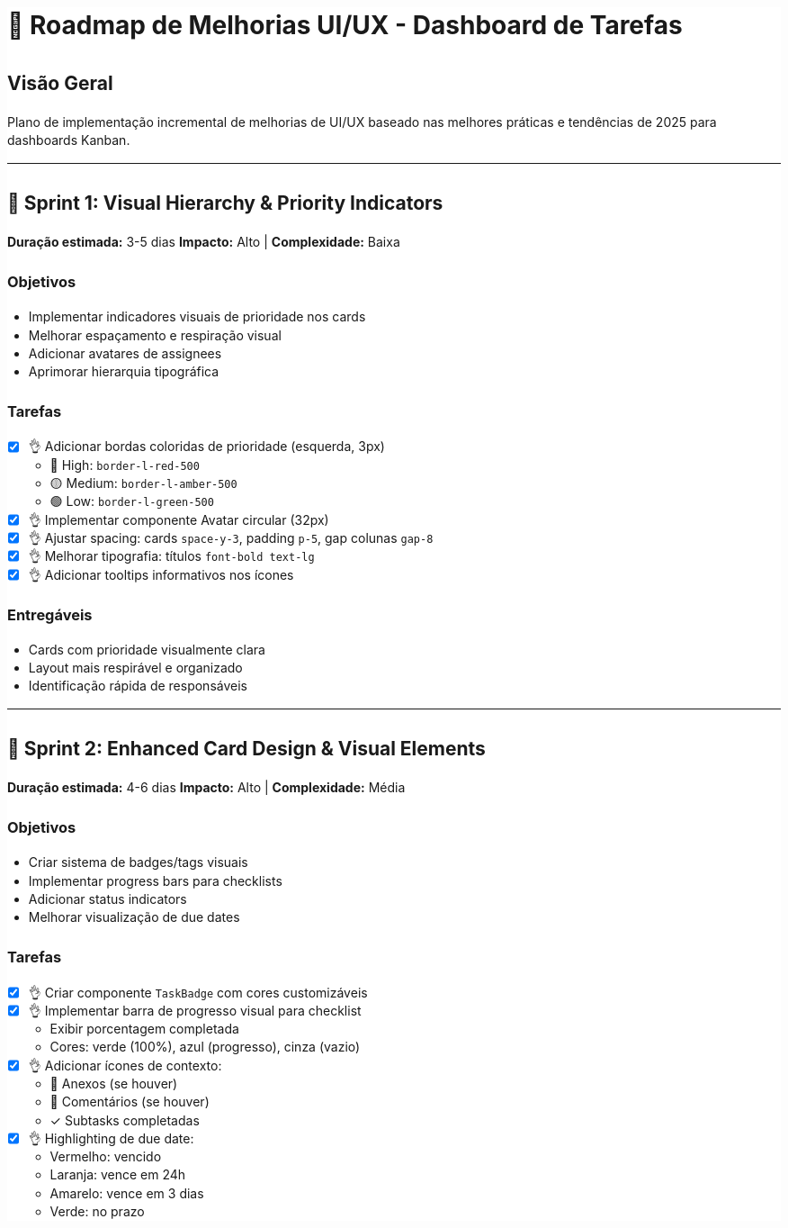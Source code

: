 # 🎨 Roadmap de Melhorias UI/UX - Dashboard de Tarefas

## Visão Geral
Plano de implementação incremental de melhorias de UI/UX baseado nas melhores práticas e tendências de 2025 para dashboards Kanban.

---

## 📅 Sprint 1: Visual Hierarchy & Priority Indicators
**Duração estimada:** 3-5 dias
**Impacto:** Alto | **Complexidade:** Baixa

### Objetivos
- Implementar indicadores visuais de prioridade nos cards
- Melhorar espaçamento e respiração visual
- Adicionar avatares de assignees
- Aprimorar hierarquia tipográfica

### Tarefas
- [x] 👌 Adicionar bordas coloridas de prioridade (esquerda, 3px)
  - 🔴 High: `border-l-red-500`
  - 🟡 Medium: `border-l-amber-500`
  - 🟢 Low: `border-l-green-500`
- [x] 👌 Implementar componente Avatar circular (32px)
- [x] 👌 Ajustar spacing: cards `space-y-3`, padding `p-5`, gap colunas `gap-8`
- [x] 👌 Melhorar tipografia: títulos `font-bold text-lg`
- [x] 👌 Adicionar tooltips informativos nos ícones

### Entregáveis
- Cards com prioridade visualmente clara
- Layout mais respirável e organizado
- Identificação rápida de responsáveis

---

## 📅 Sprint 2: Enhanced Card Design & Visual Elements
**Duração estimada:** 4-6 dias
**Impacto:** Alto | **Complexidade:** Média

### Objetivos
- Criar sistema de badges/tags visuais
- Implementar progress bars para checklists
- Adicionar status indicators
- Melhorar visualização de due dates

### Tarefas
- [x] 👌 Criar componente `TaskBadge` com cores customizáveis
- [x] 👌 Implementar barra de progresso visual para checklist
  - Exibir porcentagem completada
  - Cores: verde (100%), azul (progresso), cinza (vazio)
- [x] 👌 Adicionar ícones de contexto:
  - 📎 Anexos (se houver)
  - 💬 Comentários (se houver)
  - ✓ Subtasks completadas
- [x] 👌 Highlighting de due date:
  - Vermelho: vencido
  - Laranja: vence em 24h
  - Amarelo: vence em 3 dias
  - Verde: no prazo
